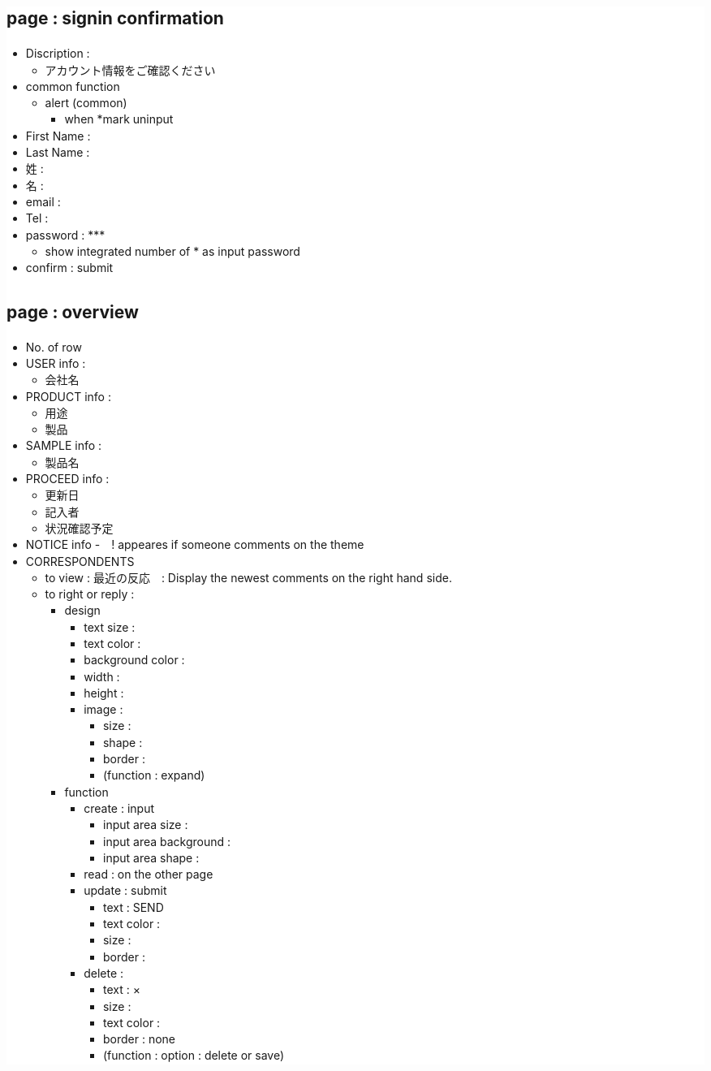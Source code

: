 ## page : signin confirmation
  - Discription :
    - アカウント情報をご確認ください
  - common function
    - alert (common)
      - when *mark uninput 
  - First Name :
  - Last Name :
  - 姓 :
  - 名 :
  - email :
  - Tel :
  - password : *** 
    - show integrated number of * as input password 
  - confirm : submit

## page : overview
  - No. of row
  - USER info : 
    - 会社名
  - PRODUCT info :
    - 用途
    - 製品
  - SAMPLE info :
    - 製品名
  - PROCEED info :
    - 更新日
    - 記入者
    - 状況確認予定
  - NOTICE info
    -　! appeares if someone comments on the theme
  - CORRESPONDENTS
    - to view : 最近の反応　: Display the newest comments on the right hand side.    
    - to right or reply :
      - design 
        - text size :
        - text color :
        - background color :
        - width :
        - height :
        - image :
          - size :
          - shape :
          - border :
          - (function : expand)
      - function
        - create : input
          - input area size :
          - input area background :
          - input area shape : 
        - read : on the other page
        - update : submit
          - text : SEND 
          - text color :
          - size :
          - border :
        - delete : 
          - text : ×
          - size :
          - text color :
          - border : none
          - (function : option : delete or save)